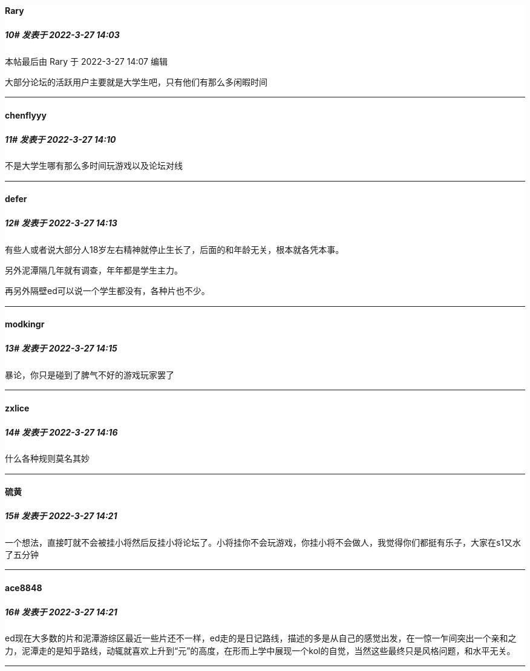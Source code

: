 ####  Rary  
##### 10#       发表于 2022-3-27 14:03

 本帖最后由 Rary 于 2022-3-27 14:07 编辑 

大部分论坛的活跃用户主要就是大学生吧，只有他们有那么多闲暇时间

*****

####  chenflyyy  
##### 11#       发表于 2022-3-27 14:10

不是大学生哪有那么多时间玩游戏以及论坛对线

*****

####  defer  
##### 12#       发表于 2022-3-27 14:13

有些人或者说大部分人18岁左右精神就停止生长了，后面的和年龄无关，根本就各凭本事。

另外泥潭隔几年就有调查，年年都是学生主力。

再另外隔壁ed可以说一个学生都没有，各种片也不少。

*****

####  modkingr  
##### 13#       发表于 2022-3-27 14:15

暴论，你只是碰到了脾气不好的游戏玩家罢了

*****

####  zxlice  
##### 14#       发表于 2022-3-27 14:16

什么各种规则莫名其妙

*****

####  硫黄  
##### 15#       发表于 2022-3-27 14:21

一个想法，直接叮就不会被挂小将然后反挂小将论坛了。小将挂你不会玩游戏，你挂小将不会做人，我觉得你们都挺有乐子，大家在s1又水了五分钟

*****

####  ace8848  
##### 16#       发表于 2022-3-27 14:21

ed现在大多数的片和泥潭游综区最近一些片还不一样，ed走的是日记路线，描述的多是从自己的感觉出发，在一惊一乍间突出一个亲和之力，泥潭走的是知乎路线，动辄就喜欢上升到“元”的高度，在形而上学中展现一个kol的自觉，当然这些最终只是风格问题，和水平无关。

*****
